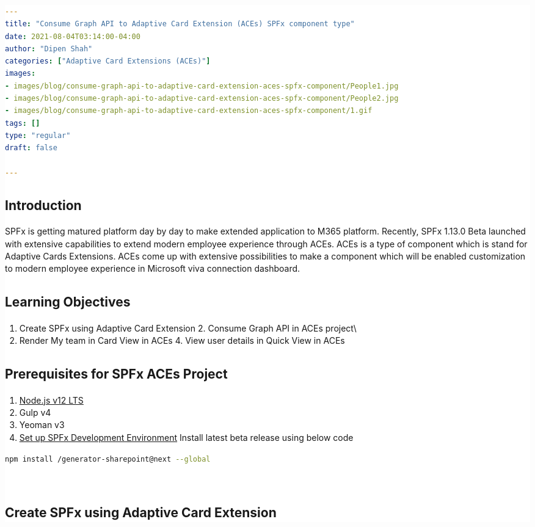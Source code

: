 ```yaml
---
title: "Consume Graph API to Adaptive Card Extension (ACEs) SPFx component type"
date: 2021-08-04T03:14:00-04:00
author: "Dipen Shah"
categories: ["Adaptive Card Extensions (ACEs)"]
images:
- images/blog/consume-graph-api-to-adaptive-card-extension-aces-spfx-component/People1.jpg
- images/blog/consume-graph-api-to-adaptive-card-extension-aces-spfx-component/People2.jpg
- images/blog/consume-graph-api-to-adaptive-card-extension-aces-spfx-component/1.gif
tags: []
type: "regular"
draft: false

---
```


## Introduction

SPFx is getting matured platform day by day to make extended
application to M365 platform. Recently, SPFx 1.13.0 Beta launched with
extensive capabilities to extend modern employee experience through
ACEs. ACEs is a type of component which is stand for  Adaptive Cards
Extensions.
ACEs come up with extensive possibilities to make a component which will
be enabled customization to modern employee experience in Microsoft viva
connection dashboard.

## Learning Objectives

1. Create SPFx using Adaptive Card Extension
2\. Consume Graph API in ACEs project\
3. Render My team in Card View in ACEs
4\. View user details in Quick View in ACEs

## Prerequisites for SPFx ACEs Project

1.  [Node.js v12 LTS](https://nodejs.org/en/blog/release/v12.13.0/)
2.  Gulp v4
3.  Yeoman v3
4.  [Set up SPFx Development
    Environment](https://docs.microsoft.com/en-us/sharepoint/dev/spfx/set-up-your-development-environment)
Install latest beta release using below code
 
```bash
npm install /generator-sharepoint@next --global
```
 
## Create SPFx using Adaptive Card Extension
